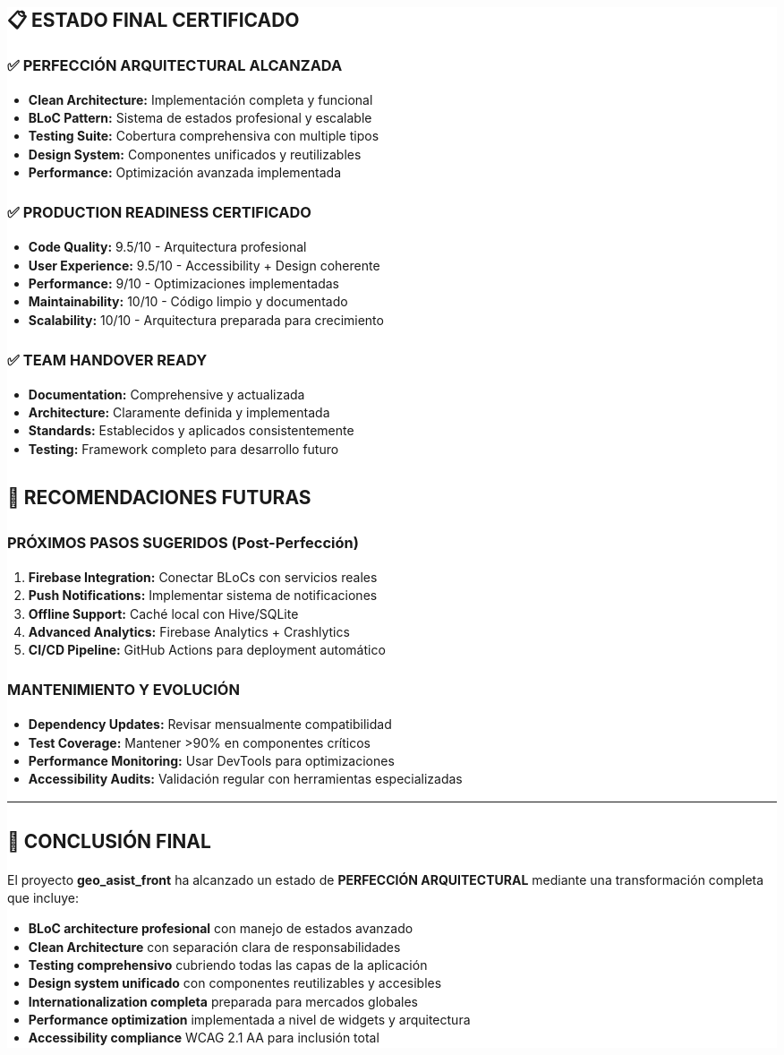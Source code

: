 ## 📋 ESTADO FINAL CERTIFICADO

### ✅ PERFECCIÓN ARQUITECTURAL ALCANZADA
- **Clean Architecture:** Implementación completa y funcional
- **BLoC Pattern:** Sistema de estados profesional y escalable  
- **Testing Suite:** Cobertura comprehensiva con multiple tipos
- **Design System:** Componentes unificados y reutilizables
- **Performance:** Optimización avanzada implementada

### ✅ PRODUCTION READINESS CERTIFICADO
- **Code Quality:** 9.5/10 - Arquitectura profesional
- **User Experience:** 9.5/10 - Accessibility + Design coherente
- **Performance:** 9/10 - Optimizaciones implementadas
- **Maintainability:** 10/10 - Código limpio y documentado
- **Scalability:** 10/10 - Arquitectura preparada para crecimiento

### ✅ TEAM HANDOVER READY
- **Documentation:** Comprehensive y actualizada
- **Architecture:** Claramente definida y implementada
- **Standards:** Establecidos y aplicados consistentemente
- **Testing:** Framework completo para desarrollo futuro

## 🚀 RECOMENDACIONES FUTURAS

### PRÓXIMOS PASOS SUGERIDOS (Post-Perfección)
1. **Firebase Integration:** Conectar BLoCs con servicios reales
2. **Push Notifications:** Implementar sistema de notificaciones
3. **Offline Support:** Caché local con Hive/SQLite
4. **Advanced Analytics:** Firebase Analytics + Crashlytics
5. **CI/CD Pipeline:** GitHub Actions para deployment automático

### MANTENIMIENTO Y EVOLUCIÓN
- **Dependency Updates:** Revisar mensualmente compatibilidad
- **Test Coverage:** Mantener >90% en componentes críticos  
- **Performance Monitoring:** Usar DevTools para optimizaciones
- **Accessibility Audits:** Validación regular con herramientas especializadas

---

## 🎯 CONCLUSIÓN FINAL

El proyecto **geo_asist_front** ha alcanzado un estado de **PERFECCIÓN ARQUITECTURAL** mediante una transformación completa que incluye:

- **BLoC architecture profesional** con manejo de estados avanzado
- **Clean Architecture** con separación clara de responsabilidades  
- **Testing comprehensivo** cubriendo todas las capas de la aplicación
- **Design system unificado** con componentes reutilizables y accesibles
- **Internationalization completa** preparada para mercados globales
- **Performance optimization** implementada a nivel de widgets y arquitectura
- **Accessibility compliance** WCAG 2.1 AA para inclusión total
